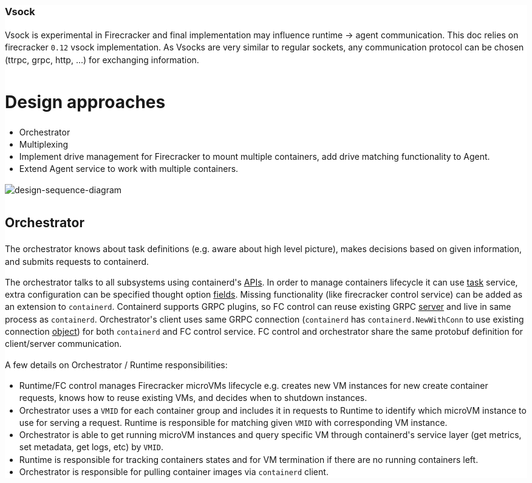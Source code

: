 ### Vsock

Vsock is experimental in Firecracker and final implementation may influence runtime → agent communication.
This doc relies on firecracker `0.12` vsock implementation. As Vsocks are very similar to regular sockets,
any communication protocol can be chosen (ttrpc, grpc, http, ...) for exchanging information.


# Design approaches

* Orchestrator
* Multiplexing
* Implement drive management for Firecracker to mount multiple containers, add drive matching functionality to Agent.
* Extend Agent service to work with multiple containers.

![design-sequence-diagram](img/design-sequence-diagram.png)


## Orchestrator

The orchestrator knows about task definitions (e.g. aware about high level picture), makes decisions based on given
information, and submits requests to containerd.

The orchestrator talks to all subsystems using containerd's [APIs](https://github.com/containerd/containerd/tree/master/api).
In order to manage containers lifecycle it can use [task](https://github.com/containerd/containerd/tree/master/services/tasks)
service, extra configuration can be specified thought option [fields](https://github.com/containerd/containerd/blob/master/api/services/tasks/v1/tasks.proto#L74).
Missing functionality (like firecracker control service) can be added as an extension to `containerd`.
Containerd supports GRPC plugins, so FC control can reuse existing GRPC [server](https://github.com/containerd/containerd/blob/a15b6e2097c48b632dbdc63254bad4c62b69e709/services/server/server.go#L78)
and live in same process as `containerd`. Orchestrator's client uses same GRPC connection (`containerd` has
`containerd.NewWithConn` to use existing connection [object](https://github.com/containerd/containerd/blob/09da2d867aff8e0bff40dbb94c539e44529aa192/client.go#L144))
for both `containerd` and FC control service. FC control and orchestrator share the same protobuf definition for
client/server communication.

A few details on Orchestrator / Runtime responsibilities:

* Runtime/FC control manages Firecracker microVMs lifecycle e.g. creates new VM instances for new create container
  requests, knows how to reuse existing VMs, and decides when to shutdown instances.
* Orchestrator uses a `VMID` for each container group and includes it in requests to Runtime to identify which microVM
  instance to use for serving a request. Runtime is responsible for matching given `VMID` with corresponding VM instance.
* Orchestrator is able to get running microVM instances and query specific VM through containerd's service layer (get
  metrics, set metadata, get logs, etc) by `VMID`.
* Runtime is responsible for tracking containers states and for VM termination if there are no running containers left.
* Orchestrator is responsible for pulling container images via `containerd` client.
